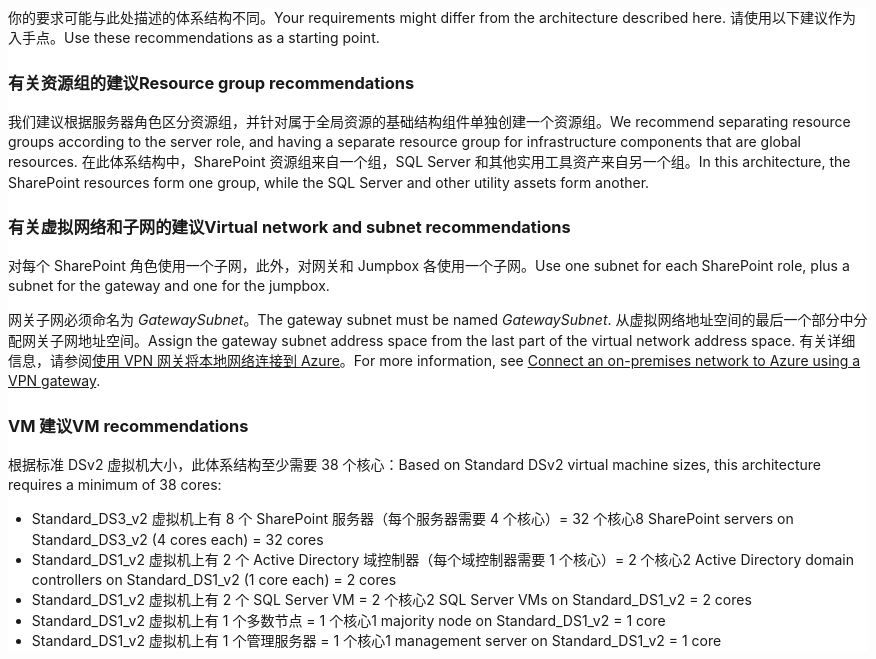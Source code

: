 <span data-ttu-id="d7f2a-154">你的要求可能与此处描述的体系结构不同。</span><span class="sxs-lookup"><span data-stu-id="d7f2a-154">Your requirements might differ from the architecture described here.</span></span> <span data-ttu-id="d7f2a-155">请使用以下建议作为入手点。</span><span class="sxs-lookup"><span data-stu-id="d7f2a-155">Use these recommendations as a starting point.</span></span>

### <a name="resource-group-recommendations"></a><span data-ttu-id="d7f2a-156">有关资源组的建议</span><span class="sxs-lookup"><span data-stu-id="d7f2a-156">Resource group recommendations</span></span>

<span data-ttu-id="d7f2a-157">我们建议根据服务器角色区分资源组，并针对属于全局资源的基础结构组件单独创建一个资源组。</span><span class="sxs-lookup"><span data-stu-id="d7f2a-157">We recommend separating resource groups according to the server role, and having a separate resource group for infrastructure components that are global resources.</span></span> <span data-ttu-id="d7f2a-158">在此体系结构中，SharePoint 资源组来自一个组，SQL Server 和其他实用工具资产来自另一个组。</span><span class="sxs-lookup"><span data-stu-id="d7f2a-158">In this architecture, the SharePoint resources form one group, while the SQL Server and other utility assets form another.</span></span>

### <a name="virtual-network-and-subnet-recommendations"></a><span data-ttu-id="d7f2a-159">有关虚拟网络和子网的建议</span><span class="sxs-lookup"><span data-stu-id="d7f2a-159">Virtual network and subnet recommendations</span></span>

<span data-ttu-id="d7f2a-160">对每个 SharePoint 角色使用一个子网，此外，对网关和 Jumpbox 各使用一个子网。</span><span class="sxs-lookup"><span data-stu-id="d7f2a-160">Use one subnet for each SharePoint role, plus a subnet for the gateway and one for the jumpbox.</span></span> 

<span data-ttu-id="d7f2a-161">网关子网必须命名为 *GatewaySubnet*。</span><span class="sxs-lookup"><span data-stu-id="d7f2a-161">The gateway subnet must be named *GatewaySubnet*.</span></span> <span data-ttu-id="d7f2a-162">从虚拟网络地址空间的最后一个部分中分配网关子网地址空间。</span><span class="sxs-lookup"><span data-stu-id="d7f2a-162">Assign the gateway subnet address space from the last part of the virtual network address space.</span></span> <span data-ttu-id="d7f2a-163">有关详细信息，请参阅[使用 VPN 网关将本地网络连接到 Azure][hybrid-vpn-ra]。</span><span class="sxs-lookup"><span data-stu-id="d7f2a-163">For more information, see [Connect an on-premises network to Azure using a VPN gateway][hybrid-vpn-ra].</span></span>

### <a name="vm-recommendations"></a><span data-ttu-id="d7f2a-164">VM 建议</span><span class="sxs-lookup"><span data-stu-id="d7f2a-164">VM recommendations</span></span>

<span data-ttu-id="d7f2a-165">根据标准 DSv2 虚拟机大小，此体系结构至少需要 38 个核心：</span><span class="sxs-lookup"><span data-stu-id="d7f2a-165">Based on Standard DSv2 virtual machine sizes, this architecture requires a minimum of 38 cores:</span></span>

- <span data-ttu-id="d7f2a-166">Standard_DS3_v2 虚拟机上有 8 个 SharePoint 服务器（每个服务器需要 4 个核心）= 32 个核心</span><span class="sxs-lookup"><span data-stu-id="d7f2a-166">8 SharePoint servers on Standard_DS3_v2 (4 cores each) = 32 cores</span></span>
- <span data-ttu-id="d7f2a-167">Standard_DS1_v2 虚拟机上有 2 个 Active Directory 域控制器（每个域控制器需要 1 个核心）= 2 个核心</span><span class="sxs-lookup"><span data-stu-id="d7f2a-167">2 Active Directory domain controllers on Standard_DS1_v2 (1 core each) = 2 cores</span></span>
- <span data-ttu-id="d7f2a-168">Standard_DS1_v2 虚拟机上有 2 个 SQL Server VM = 2 个核心</span><span class="sxs-lookup"><span data-stu-id="d7f2a-168">2 SQL Server VMs on Standard_DS1_v2 = 2 cores</span></span>
- <span data-ttu-id="d7f2a-169">Standard_DS1_v2 虚拟机上有 1 个多数节点 = 1 个核心</span><span class="sxs-lookup"><span data-stu-id="d7f2a-169">1 majority node on Standard_DS1_v2 = 1 core</span></span>
- <span data-ttu-id="d7f2a-170">Standard_DS1_v2 虚拟机上有 1 个管理服务器 = 1 个核心</span><span class="sxs-lookup"><span data-stu-id="d7f2a-170">1 management server on Standard_DS1_v2 = 1 core</span></span>


[availability-set]: /azure/virtual-machines/windows/manage-availability
[azure-portal]: https://portal.azure.com
[azure-ps]: /powershell/azure/overview
[azure-pricing]: https://azure.microsoft.com/en-us/pricing/calculator/
[bastion-host]: https://en.wikipedia.org/wiki/Bastion_host
[create-availability-group]: https://technet.microsoft.com/library/mt793548(v=office.16).aspx
[connect-to-vm]: /azure/virtual-machines/windows/quick-create-portal#connect-to-virtual-machine
[github]: https://github.com/mspnp/reference-architectures
[hybrid-ra]: ../hybrid-networking/index.md
[hybrid-vpn-ra]: ../hybrid-networking/vpn.md
[load-balancer]: /azure/load-balancer/load-balancer-internal-overview
[managed-disks]: /azure/storage/storage-managed-disks-overview
[minroles]: https://technet.microsoft.com/library/mt346114(v=office.16).aspx
[nsg]: /azure/virtual-network/virtual-networks-nsg
[office-web-apps]: https://support.microsoft.com/help/3199955/office-web-apps-and-office-online-server-supportability-in-azure
[paired-regions]: /azure/best-practices-availability-paired-regions
[readme]: https://github.com/mspnp/reference-architectures/tree/master/sharepoint/sharepoint-2016
[resource-group]: /azure/azure-resource-manager/resource-group-overview
[quotas]: /azure/azure-subscription-service-limits
[sharepoint-accounts]: https://technet.microsoft.com/library/ee662513(v=office.16).aspx
[sharepoint-crawling]: https://technet.microsoft.com/library/dn535606(v=office.16).aspx
[sharepoint-dr]: https://technet.microsoft.com/library/ff628971(v=office.16).aspx
[sharepoint-hybrid]: https://aka.ms/sphybrid
[sharepoint-minrole]: https://technet.microsoft.com/library/mt743705(v=office.16).aspx
[sharepoint-ops]: https://technet.microsoft.com/library/cc262289(v=office.16).aspx
[sharepoint-reqs]: https://technet.microsoft.com/library/cc262485(v=office.16).aspx
[sharepoint-search]: https://technet.microsoft.com/library/dn342836.aspx
[sql-always-on]: /sql/database-engine/availability-groups/windows/always-on-availability-groups-sql-server
[sql-performance]: /virtual-machines/windows/sql/virtual-machines-windows-sql-performance
[sql-server-capacity-planning]: https://technet.microsoft.com/library/cc298801(v=office.16).aspx
[sql-quorum]: https://technet.microsoft.com/library/cc731739(v=ws.11).aspx
[sql-sharepoint-best-practices]: https://technet.microsoft.com/library/hh292622(v=office.16).aspx
[tempdb]: /sql/relational-databases/databases/tempdb-database
[virtual-networks-nsg]: /azure/virtual-network/virtual-networks-nsg
[visio-download]: https://archcenter.azureedge.net/cdn/Sharepoint-2016.vsdx
[vm-sizes-general]: /azure/virtual-machines/windows/sizes-general
[vm-sizes-memory]: /azure/virtual-machines/windows/sizes-memory
[windows-n-tier]: ../virtual-machines-windows/n-tier.md